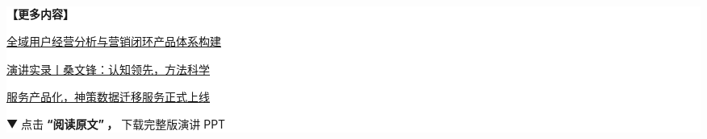  **【更多内容】**

[全域用户经营分析与营销闭环产品体系构建](http://mp.weixin.qq.com/s?__biz=MzI5MjM3OTA0MA==&mid=2247515017&idx=1&sn=6f6b92ebdec8d385d4cbafe608025e90&chksm=ec00bb46db7732505dc6b4a9a409ad6af181189760967c184fc457418a5e03454c2f2c4313ae&scene=21#wechat_redirect)

[演讲实录丨桑文锋：认知领先，方法科学](http://mp.weixin.qq.com/s?__biz=MzI5MjM3OTA0MA==&mid=2247514747&idx=1&sn=d0416b8d1fc718ffa89fcc8030b9e561&chksm=ec00bab4db7733a29eaadcada566dc3bf92c50c714b56a94f8ca49784b7c1ad52b0f809f279b&scene=21#wechat_redirect)

[服务产品化，神策数据迁移服务正式上线](http://mp.weixin.qq.com/s?__biz=MzI5MjM3OTA0MA==&mid=2247516189&idx=1&sn=acd64b299eb2dd99ab34fbe85186977f&chksm=ec0080d2db7709c46008f1dde346830a5812996825cb8d23cc4c16ed69e299203a70010ae800&scene=21#wechat_redirect)

▼ 点击 **“阅读原文” ，** 下载完整版演讲 PPT
